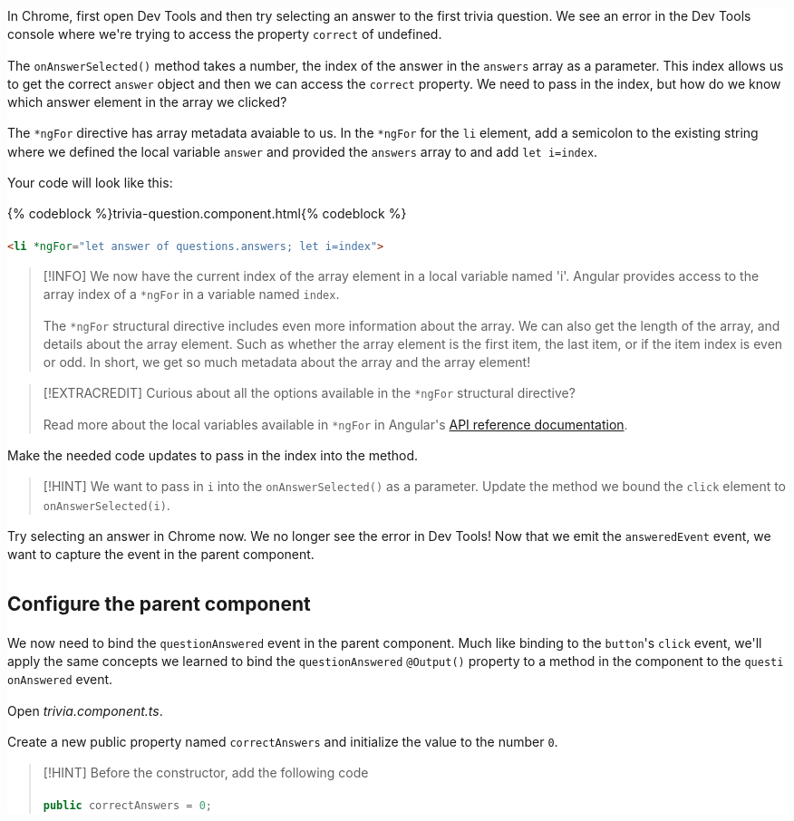 In Chrome, first open Dev Tools and then try selecting an answer to the first trivia question. We see an error in the Dev Tools console where we're trying to access the property `correct` of undefined.

The `onAnswerSelected()` method takes a number, the index of the answer in the `answers` array as a parameter. This index allows us to get the correct `answer` object and then we can access the `correct` property. We need to pass in the index, but how do we know which answer element in the array we clicked?

The `*ngFor` directive has array metadata avaiable to us. In the `*ngFor` for the `li` element, add a semicolon to the existing string where we defined the local variable `answer` and provided the `answers` array to and add `let i=index`.

Your code will look like this:

{% codeblock %}trivia-question.component.html{% codeblock %}
```html
<li *ngFor="let answer of questions.answers; let i=index">
```

>[!INFO]
>We now have the current index of the array element in a local variable named 'i'. Angular provides access to the array index of a `*ngFor` in a variable named `index`.
>
>The `*ngFor` structural directive includes even more information about the array. We can also get the length of the array, and details about the array element. Such as whether the array element is the first item, the last item, or if the item index is even or odd. In short, we get so much metadata about the array and the array element!

>[!EXTRACREDIT]
>Curious about all the options available in the `*ngFor` structural directive?
>
>Read more about the local variables available in `*ngFor` in Angular's [API reference documentation](https://angular.io/api/common/NgForOf#local-variables).

Make the needed code updates to pass in the index into the method.

>[!HINT]
>We want to pass in `i` into the `onAnswerSelected()` as a parameter. Update the method we bound the `click` element to `onAnswerSelected(i)`.

Try selecting an answer in Chrome now. We no longer see the error in Dev Tools! Now that we emit the `answeredEvent` event, we want to capture the event in the parent component.

## Configure the parent component

We now need to bind the `questionAnswered` event in the parent component. Much like binding to the `button`'s `click` event, we'll apply the same concepts we learned to bind the `questionAnswered` `@Output()` property to a method in the component to the `questionAnswered` event.

Open _trivia.component.ts_.

Create a new public property named `correctAnswers` and initialize the value to the number `0`.

>[!HINT]
>Before the constructor, add the following code
>```ts
>public correctAnswers = 0;
>```
